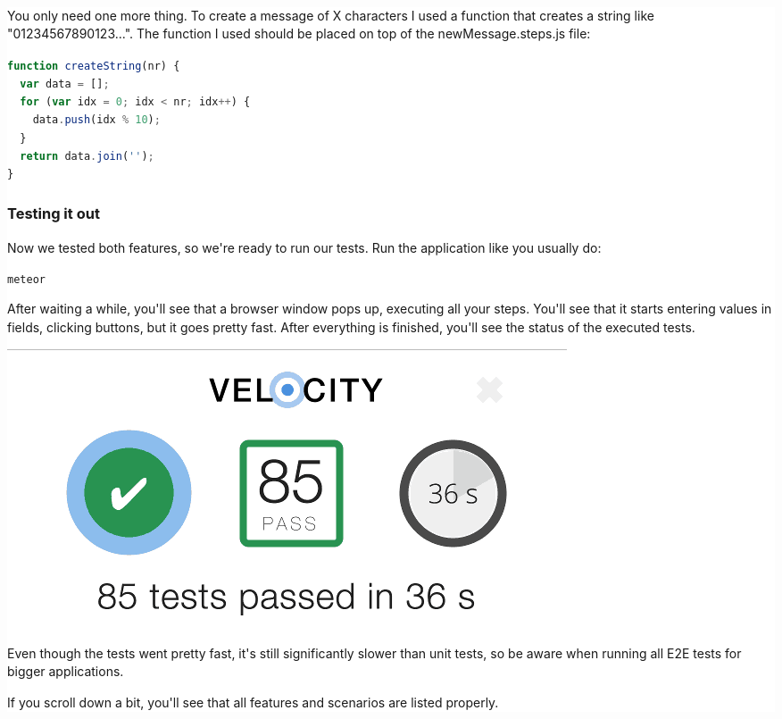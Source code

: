You only need one more thing. To create a message of X characters I used a function that creates a string like "01234567890123...". The function I used should be placed on top of the newMessage.steps.js file:

```javascript
function createString(nr) {
  var data = [];
  for (var idx = 0; idx < nr; idx++) {
    data.push(idx % 10);
  }
  return data.join('');
}
```

### Testing it out

Now we tested both features, so we're ready to run our tests. Run the application like you usually do:

```
meteor
```

After waiting a while, you'll see that a browser window pops up, executing all your steps. You'll see that it starts entering values in fields, clicking buttons, but it goes pretty fast. After everything is finished, you'll see the status of the executed tests.

![velocity-results](content/posts/2015/2015-08-10-e2e-testing-your-meteor-app-with-cucumber-webdriverio-and-chai/images/velocity-results.png)

Even though the tests went pretty fast, it's still significantly slower than unit tests, so be aware when running all E2E tests for bigger applications.

If you scroll down a bit, you'll see that all features and scenarios are listed properly.
